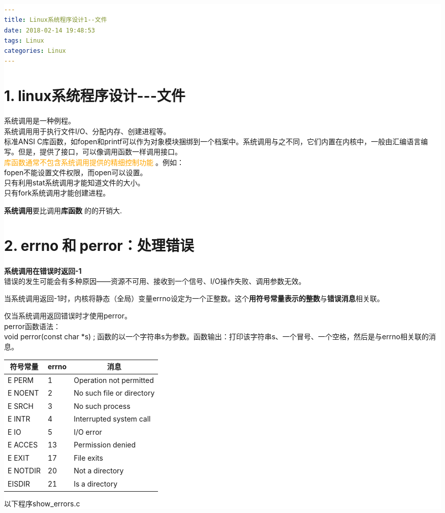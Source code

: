```yaml
---
title: Linux系统程序设计1--文件
date: 2018-02-14 19:48:53
tags: Linux
categories: Linux 
---
```


# 1.  linux系统程序设计---文件
系统调用是一种例程。  
系统调用用于执行文件I/O、分配内存、创建进程等。  
标准ANSI C库函数，如fopen和printf可以作为对象模块捆绑到一个档案中。系统调用与之不同，它们内置在内核中，一般由汇编语言编写。但是，提供了接口，可以像调用函数一样调用接口。  
<font color=orange>库函数通常不包含系统调用提供的精细控制功能</font> 。例如：  
fopen不能设置文件权限，而open可以设置。  
只有利用stat系统调用才能知道文件的大小。  
只有fork系统调用才能创建进程。  

**系统调用**要比调用**库函数** 的的开销大.  

# 2.  errno 和 perror：处理错误
**系统调用在错误时返回-1**  
错误的发生可能会有多种原因——资源不可用、接收到一个信号、I/O操作失败、调用参数无效。  

当系统调用返回-1时，内核将静态（全局）变量errno设定为一个正整数。这个**用符号常量表示的整数**与**错误消息**相关联。  

仅当系统调用返回错误时才使用perror。  
perror函数语法：  
void perror(const char \*s)  ;
函数的以一个字符串s为参数。函数输出：打印该字符串s、一个冒号、一个空格，然后是与errno相关联的消息。  


|符号常量  | errno  | 消息      |
|---------|--------|----------|
|E PERM   | 1     |Operation not permitted|
|E NOENT  | 2     |No such file or directory|
|E SRCH   | 3     |No such process|
|E INTR   | 4     |Interrupted system call|  
|E IO     | 5     |I/O error|
|E ACCES  | 13    |Permission denied|
|E EXIT   | 17    |File exits|
|E NOTDIR | 20    |Not a directory|
|EISDIR   | 21    |Is a directory|


以下程序show_errors.c
